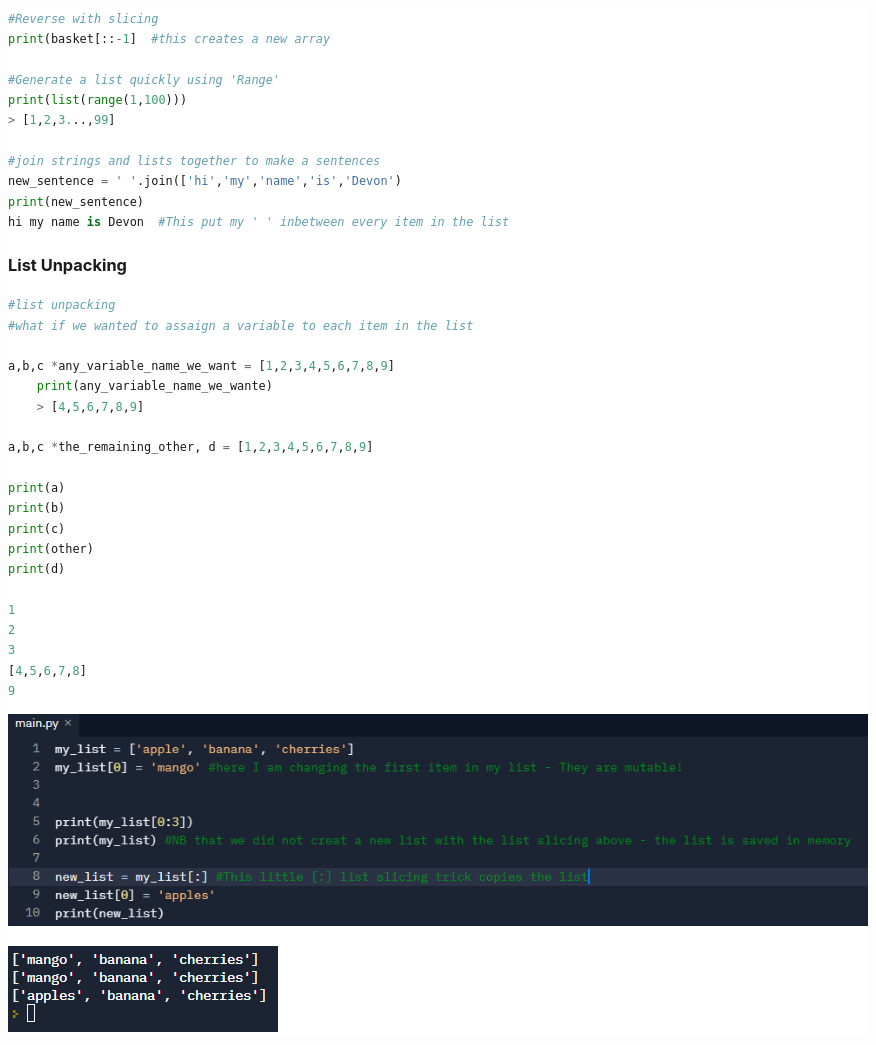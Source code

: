```python
#Reverse with slicing
print(basket[::-1]  #this creates a new array

#Generate a list quickly using 'Range'
print(list(range(1,100)))
> [1,2,3...,99]

#join strings and lists together to make a sentences 
new_sentence = ' '.join(['hi','my','name','is','Devon')
print(new_sentence)
hi my name is Devon  #This put my ' ' inbetween every item in the list
```

### List Unpacking

```python
#list unpacking 
#what if we wanted to assaign a variable to each item in the list

a,b,c *any_variable_name_we_want = [1,2,3,4,5,6,7,8,9]
	print(any_variable_name_we_wante)
	> [4,5,6,7,8,9]

a,b,c *the_remaining_other, d = [1,2,3,4,5,6,7,8,9]

print(a)
print(b)
print(c)
print(other)
print(d)

1
2
3
[4,5,6,7,8]
9
```

![Untitled](Python%20Basics%20I%2035d88854efd94a79919c1f4e1e5702e1/Untitled%202.png)

![Untitled](Python%20Basics%20I%2035d88854efd94a79919c1f4e1e5702e1/Untitled%203.png)

